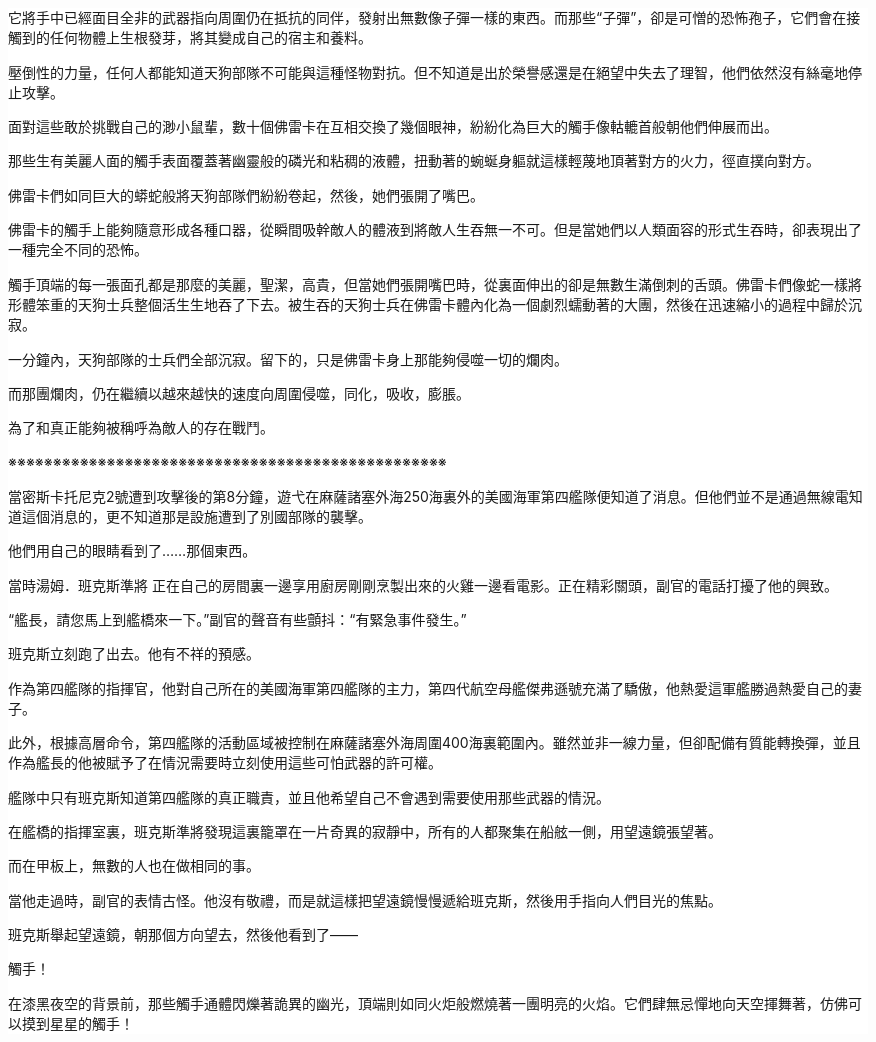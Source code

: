 它將手中已經面目全非的武器指向周圍仍在抵抗的同伴，發射出無數像子彈一樣的東西。而那些“子彈”，卻是可憎的恐怖孢子，它們會在接觸到的任何物體上生根發芽，將其變成自己的宿主和養料。



壓倒性的力量，任何人都能知道天狗部隊不可能與這種怪物對抗。但不知道是出於榮譽感還是在絕望中失去了理智，他們依然沒有絲毫地停止攻擊。

面對這些敢於挑戰自己的渺小鼠輩，數十個佛雷卡在互相交換了幾個眼神，紛紛化為巨大的觸手像&#36594;轆首般朝他們伸展而出。

那些生有美麗人面的觸手表面覆蓋著幽靈般的磷光和粘稠的液體，扭動著的蜿蜒身軀就這樣輕蔑地頂著對方的火力，徑直撲向對方。

佛雷卡們如同巨大的蟒蛇般將天狗部隊們紛紛卷起，然後，她們張開了嘴巴。

佛雷卡的觸手上能夠隨意形成各種口器，從瞬間吸幹敵人的體液到將敵人生吞無一不可。但是當她們以人類面容的形式生吞時，卻表現出了一種完全不同的恐怖。

觸手頂端的每一張面孔都是那麼的美麗，聖潔，高貴，但當她們張開嘴巴時，從裏面伸出的卻是無數生滿倒刺的舌頭。佛雷卡們像蛇一樣將形體笨重的天狗士兵整個活生生地吞了下去。被生吞的天狗士兵在佛雷卡體內化為一個劇烈蠕動著的大團，然後在迅速縮小的過程中歸於沉寂。



一分鐘內，天狗部隊的士兵們全部沉寂。留下的，只是佛雷卡身上那能夠侵噬一切的爛肉。

而那團爛肉，仍在繼續以越來越快的速度向周圍侵噬，同化，吸收，膨脹。

為了和真正能夠被稱呼為敵人的存在戰鬥。





※※※※※※※※※※※※※※※※※※※※※※※※※※※※※※※※※※※※※※※※※※※※※※※※※





當密斯卡托尼克2號遭到攻擊後的第8分鐘，遊弋在麻薩諸塞外海250海裏外的美國海軍第四艦隊便知道了消息。但他們並不是通過無線電知道這個消息的，更不知道那是設施遭到了別國部隊的襲擊。

他們用自己的眼睛看到了……那個東西。



當時湯姆．班克斯準將 正在自己的房間裏一邊享用廚房剛剛烹製出來的火雞一邊看電影。正在精彩關頭，副官的電話打擾了他的興致。

“艦長，請您馬上到艦橋來一下。”副官的聲音有些顫抖：“有緊急事件發生。”



班克斯立刻跑了出去。他有不祥的預感。

作為第四艦隊的指揮官，他對自己所在的美國海軍第四艦隊的主力，第四代航空母艦傑弗遜號充滿了驕傲，他熱愛這軍艦勝過熱愛自己的妻子。

此外，根據高層命令，第四艦隊的活動區域被控制在麻薩諸塞外海周圍400海裏範圍內。雖然並非一線力量，但卻配備有質能轉換彈，並且作為艦長的他被賦予了在情況需要時立刻使用這些可怕武器的許可權。

艦隊中只有班克斯知道第四艦隊的真正職責，並且他希望自己不會遇到需要使用那些武器的情況。



在艦橋的指揮室裏，班克斯準將發現這裏籠罩在一片奇異的寂靜中，所有的人都聚集在船舷一側，用望遠鏡張望著。

而在甲板上，無數的人也在做相同的事。



當他走過時，副官的表情古怪。他沒有敬禮，而是就這樣把望遠鏡慢慢遞給班克斯，然後用手指向人們目光的焦點。

班克斯舉起望遠鏡，朝那個方向望去，然後他看到了——

觸手！

在漆黑夜空的背景前，那些觸手通體閃爍著詭異的幽光，頂端則如同火炬般燃燒著一團明亮的火焰。它們肆無忌憚地向天空揮舞著，仿佛可以摸到星星的觸手！
